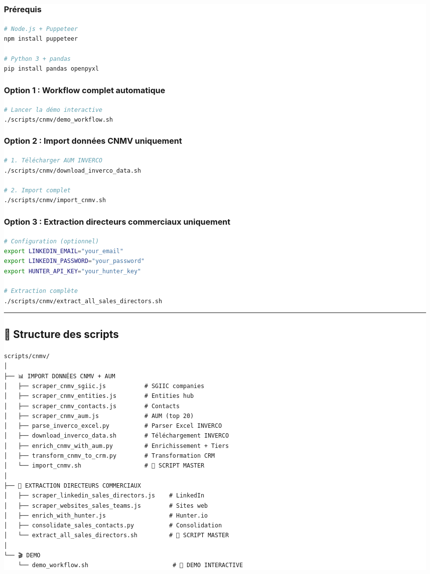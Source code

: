 ### Prérequis

```bash
# Node.js + Puppeteer
npm install puppeteer

# Python 3 + pandas
pip install pandas openpyxl
```

### Option 1 : Workflow complet automatique

```bash
# Lancer la démo interactive
./scripts/cnmv/demo_workflow.sh
```

### Option 2 : Import données CNMV uniquement

```bash
# 1. Télécharger AUM INVERCO
./scripts/cnmv/download_inverco_data.sh

# 2. Import complet
./scripts/cnmv/import_cnmv.sh
```

### Option 3 : Extraction directeurs commerciaux uniquement

```bash
# Configuration (optionnel)
export LINKEDIN_EMAIL="your_email"
export LINKEDIN_PASSWORD="your_password"
export HUNTER_API_KEY="your_hunter_key"

# Extraction complète
./scripts/cnmv/extract_all_sales_directors.sh
```

---

## 📁 Structure des scripts

```
scripts/cnmv/
│
├── 📊 IMPORT DONNÉES CNMV + AUM
│   ├── scraper_cnmv_sgiic.js           # SGIIC companies
│   ├── scraper_cnmv_entities.js        # Entities hub
│   ├── scraper_cnmv_contacts.js        # Contacts
│   ├── scraper_cnmv_aum.js             # AUM (top 20)
│   ├── parse_inverco_excel.py          # Parser Excel INVERCO
│   ├── download_inverco_data.sh        # Téléchargement INVERCO
│   ├── enrich_cnmv_with_aum.py         # Enrichissement + Tiers
│   ├── transform_cnmv_to_crm.py        # Transformation CRM
│   └── import_cnmv.sh                  # 🎯 SCRIPT MASTER
│
├── 👔 EXTRACTION DIRECTEURS COMMERCIAUX
│   ├── scraper_linkedin_sales_directors.js    # LinkedIn
│   ├── scraper_websites_sales_teams.js        # Sites web
│   ├── enrich_with_hunter.js                  # Hunter.io
│   ├── consolidate_sales_contacts.py          # Consolidation
│   └── extract_all_sales_directors.sh         # 🎯 SCRIPT MASTER
│
└── 🎬 DEMO
    └── demo_workflow.sh                        # 🎯 DEMO INTERACTIVE
```